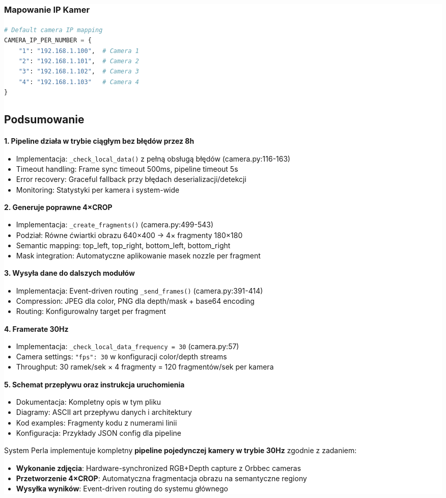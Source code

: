 
### Mapowanie IP Kamer

```python
# Default camera IP mapping
CAMERA_IP_PER_NUMBER = {
    "1": "192.168.1.100",  # Camera 1
    "2": "192.168.1.101",  # Camera 2
    "3": "192.168.1.102",  # Camera 3
    "4": "192.168.1.103"   # Camera 4
}
```

## Podsumowanie

**1. Pipeline działa w trybie ciągłym bez błędów przez 8h**
- Implementacja: `_check_local_data()` z pełną obsługą błędów (camera.py:116-163)
- Timeout handling: Frame sync timeout 500ms, pipeline timeout 5s
- Error recovery: Graceful fallback przy błędach deserializacji/detekcji
- Monitoring: Statystyki per kamera i system-wide

**2. Generuje poprawne 4×CROP**
- Implementacja: `_create_fragments()` (camera.py:499-543)
- Podział: Równe ćwiartki obrazu 640×400 → 4× fragmenty 180×180
- Semantic mapping: top_left, top_right, bottom_left, bottom_right
- Mask integration: Automatyczne aplikowanie masek nozzle per fragment

**3. Wysyła dane do dalszych modułów**
- Implementacja: Event-driven routing `_send_frames()` (camera.py:391-414)
- Compression: JPEG dla color, PNG dla depth/mask + base64 encoding
- Routing: Konfigurowalny target per fragment

**4. Framerate 30Hz**
- Implementacja: `_check_local_data_frequency = 30` (camera.py:57)
- Camera settings: `"fps": 30` w konfiguracji color/depth streams
- Throughput: 30 ramek/sek × 4 fragmenty = 120 fragmentów/sek per kamera

**5. Schemat przepływu oraz instrukcja uruchomienia**
- Dokumentacja: Kompletny opis w tym pliku
- Diagramy: ASCII art przepływu danych i architektury
- Kod examples: Fragmenty kodu z numerami linii
- Konfiguracja: Przykłady JSON config dla pipeline

System Perla implementuje kompletny **pipeline pojedynczej kamery w trybie 30Hz** zgodnie z zadaniem:

- **Wykonanie zdjęcia**: Hardware-synchronized RGB+Depth capture z Orbbec cameras
- **Przetworzenie 4×CROP**: Automatyczna fragmentacja obrazu na semantyczne regiony
- **Wysyłka wyników**: Event-driven routing do systemu głównego
